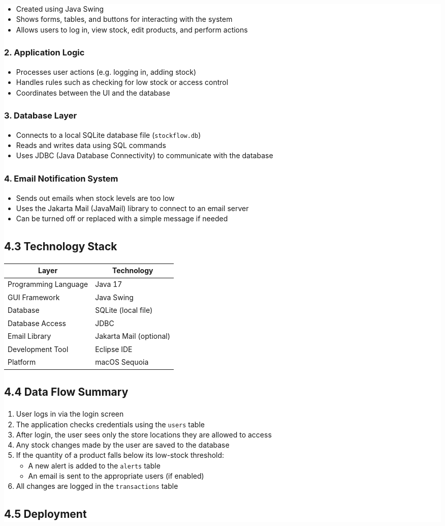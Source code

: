 - Created using Java Swing
- Shows forms, tables, and buttons for interacting with the system
- Allows users to log in, view stock, edit products, and perform actions

### 2. **Application Logic**

- Processes user actions (e.g. logging in, adding stock)
- Handles rules such as checking for low stock or access control
- Coordinates between the UI and the database

### 3. **Database Layer**

- Connects to a local SQLite database file (`stockflow.db`)
- Reads and writes data using SQL commands
- Uses JDBC (Java Database Connectivity) to communicate with the database

### 4. **Email Notification System**

- Sends out emails when stock levels are too low
- Uses the Jakarta Mail (JavaMail) library to connect to an email server
- Can be turned off or replaced with a simple message if needed

## 4.3 Technology Stack

| Layer                | Technology              |
| -------------------- | ----------------------- |
| Programming Language | Java 17                 |
| GUI Framework        | Java Swing              |
| Database             | SQLite (local file)     |
| Database Access      | JDBC                    |
| Email Library        | Jakarta Mail (optional) |
| Development Tool     | Eclipse IDE             |
| Platform             | macOS Sequoia           |

## 4.4 Data Flow Summary

1. User logs in via the login screen
2. The application checks credentials using the `users` table
3. After login, the user sees only the store locations they are allowed to access
4. Any stock changes made by the user are saved to the database
5. If the quantity of a product falls below its low-stock threshold:
   - A new alert is added to the `alerts` table
   - An email is sent to the appropriate users (if enabled)
6. All changes are logged in the `transactions` table

## 4.5 Deployment
